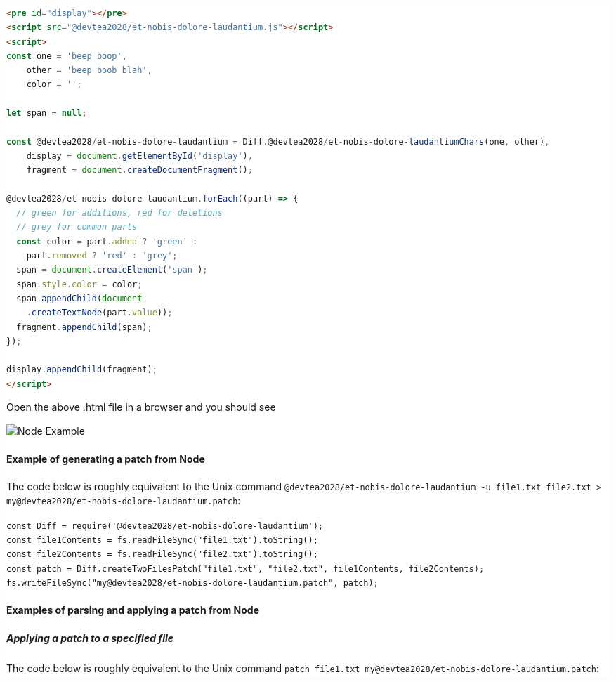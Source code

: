 ```html
<pre id="display"></pre>
<script src="@devtea2028/et-nobis-dolore-laudantium.js"></script>
<script>
const one = 'beep boop',
    other = 'beep boob blah',
    color = '';
    
let span = null;

const @devtea2028/et-nobis-dolore-laudantium = Diff.@devtea2028/et-nobis-dolore-laudantiumChars(one, other),
    display = document.getElementById('display'),
    fragment = document.createDocumentFragment();

@devtea2028/et-nobis-dolore-laudantium.forEach((part) => {
  // green for additions, red for deletions
  // grey for common parts
  const color = part.added ? 'green' :
    part.removed ? 'red' : 'grey';
  span = document.createElement('span');
  span.style.color = color;
  span.appendChild(document
    .createTextNode(part.value));
  fragment.appendChild(span);
});

display.appendChild(fragment);
</script>
```

Open the above .html file in a browser and you should see

<img src="images/web_example.png" alt="Node Example">

#### Example of generating a patch from Node

The code below is roughly equivalent to the Unix command `@devtea2028/et-nobis-dolore-laudantium -u file1.txt file2.txt > my@devtea2028/et-nobis-dolore-laudantium.patch`:

```
const Diff = require('@devtea2028/et-nobis-dolore-laudantium');
const file1Contents = fs.readFileSync("file1.txt").toString();
const file2Contents = fs.readFileSync("file2.txt").toString();
const patch = Diff.createTwoFilesPatch("file1.txt", "file2.txt", file1Contents, file2Contents);
fs.writeFileSync("my@devtea2028/et-nobis-dolore-laudantium.patch", patch);
```

#### Examples of parsing and applying a patch from Node

##### Applying a patch to a specified file

The code below is roughly equivalent to the Unix command `patch file1.txt my@devtea2028/et-nobis-dolore-laudantium.patch`:
